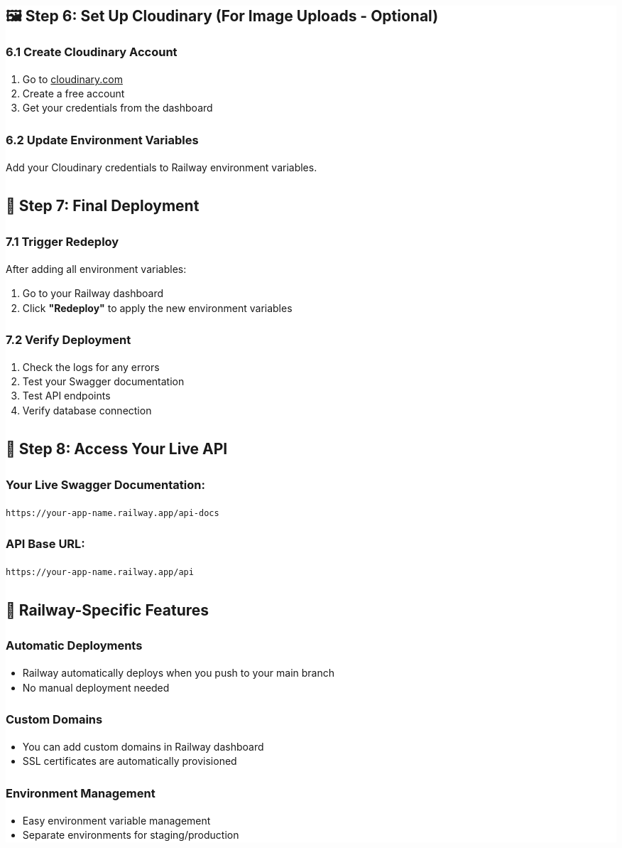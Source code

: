 ## 🖼️ Step 6: Set Up Cloudinary (For Image Uploads - Optional)

### 6.1 Create Cloudinary Account
1. Go to [cloudinary.com](https://cloudinary.com)
2. Create a free account
3. Get your credentials from the dashboard

### 6.2 Update Environment Variables
Add your Cloudinary credentials to Railway environment variables.

## 🚀 Step 7: Final Deployment

### 7.1 Trigger Redeploy
After adding all environment variables:
1. Go to your Railway dashboard
2. Click **"Redeploy"** to apply the new environment variables

### 7.2 Verify Deployment
1. Check the logs for any errors
2. Test your Swagger documentation
3. Test API endpoints
4. Verify database connection

## 📱 Step 8: Access Your Live API

### Your Live Swagger Documentation:
```
https://your-app-name.railway.app/api-docs
```

### API Base URL:
```
https://your-app-name.railway.app/api
```

## 🔧 Railway-Specific Features

### Automatic Deployments
- Railway automatically deploys when you push to your main branch
- No manual deployment needed

### Custom Domains
- You can add custom domains in Railway dashboard
- SSL certificates are automatically provisioned

### Environment Management
- Easy environment variable management
- Separate environments for staging/production
